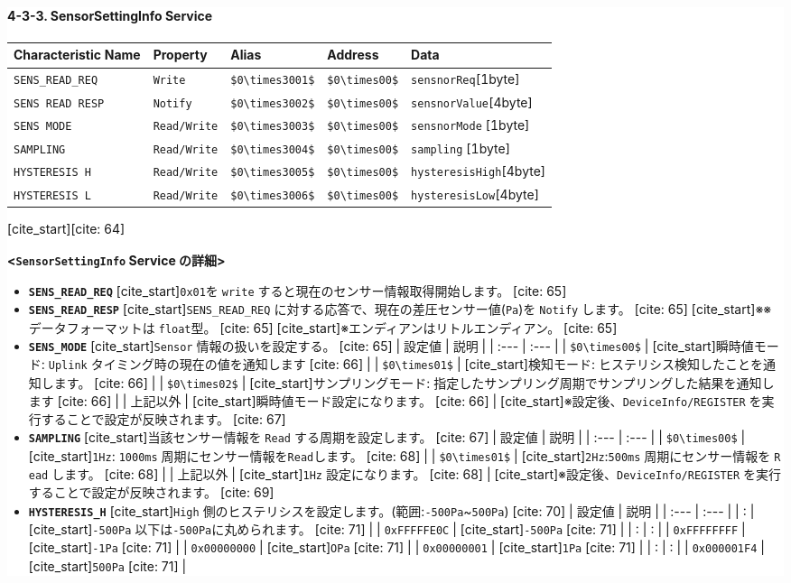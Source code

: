 #### 4-3-3. SensorSettingInfo Service

| Characteristic Name | Property | Alias | Address | Data |
| :--- | :--- | :--- | :--- | :--- |
| `SENS_READ_REQ` | `Write` | `$0\times3001$` | `$0\times00$` | `sensnorReq`[1byte] |
| `SENS READ RESP` | `Notify` | `$0\times3002$` | `$0\times00$` | `sensnorValue`[4byte] |
| `SENS MODE` | `Read/Write` | `$0\times3003$` | `$0\times00$` | `sensnorMode` [1byte] |
| `SAMPLING` | `Read/Write` | `$0\times3004$` | `$0\times00$` | `sampling` [1byte] |
| `HYSTERESIS H` | `Read/Write` | `$0\times3005$` | `$0\times00$` | `hysteresisHigh`[4byte] |
| `HYSTERESIS L` | `Read/Write` | `$0\times3006$` | `$0\times00$` | `hysteresisLow`[4byte] |
[cite\_start][cite: 64]

**\<`SensorSettingInfo` Service の詳細\>**

  - **`SENS_READ_REQ`**
    [cite\_start]`0x01`を `write` すると現在のセンサー情報取得開始します。 [cite: 65]
  - **`SENS_READ_RESP`**
    [cite\_start]`SENS_READ_REQ` に対する応答で、現在の差圧センサー値(`Pa`)を `Notify` します。 [cite: 65]
    [cite\_start]※※データフォーマットは `float`型。 [cite: 65]
    [cite\_start]※エンディアンはリトルエンディアン。 [cite: 65]
  - **`SENS_MODE`**
    [cite\_start]`Sensor` 情報の扱いを設定する。 [cite: 65]
    | 設定値 | 説明 |
    | :--- | :--- |
    | `$0\times00$` | [cite\_start]瞬時値モード: `Uplink` タイミング時の現在の値を通知します [cite: 66] |
    | `$0\times01$` | [cite\_start]検知モード: ヒステリシス検知したことを通知します。 [cite: 66] |
    | `$0\times02$` | [cite\_start]サンプリングモード: 指定したサンプリング周期でサンプリングした結果を通知します [cite: 66] |
    | 上記以外 | [cite\_start]瞬時値モード設定になります。 [cite: 66] |
    [cite\_start]※設定後、`DeviceInfo/REGISTER` を実行することで設定が反映されます。 [cite: 67]
  - **`SAMPLING`**
    [cite\_start]当該センサー情報を `Read` する周期を設定します。 [cite: 67]
    | 設定値 | 説明 |
    | :--- | :--- |
    | `$0\times00$` | [cite\_start]`1Hz`: `1000ms` 周期にセンサー情報を`Read`します。 [cite: 68] |
    | `$0\times01$` | [cite\_start]`2Hz`:`500ms` 周期にセンサー情報を `Read` します。 [cite: 68] |
    | 上記以外 | [cite\_start]`1Hz` 設定になります。 [cite: 68] |
    [cite\_start]※設定後、`DeviceInfo/REGISTER` を実行することで設定が反映されます。 [cite: 69]
  - **`HYSTERESIS_H`**
    [cite\_start]`High` 側のヒステリシスを設定します。(範囲:`-500Pa`\~`500Pa`) [cite: 70]
    | 設定値 | 説明 |
    | :--- | :--- |
    | : | [cite\_start]`-500Pa` 以下は`-500Pa`に丸められます。 [cite: 71] |
    | `0xFFFFFE0C` | [cite\_start]`-500Pa` [cite: 71] |
    | : | : |
    | `0xFFFFFFFF` | [cite\_start]`-1Pa` [cite: 71] |
    | `0x00000000` | [cite\_start]`OPa` [cite: 71] |
    | `0x00000001` | [cite\_start]`1Pa` [cite: 71] |
    | : | : |
    | `0x000001F4` | [cite\_start]`500Pa` [cite: 71] |